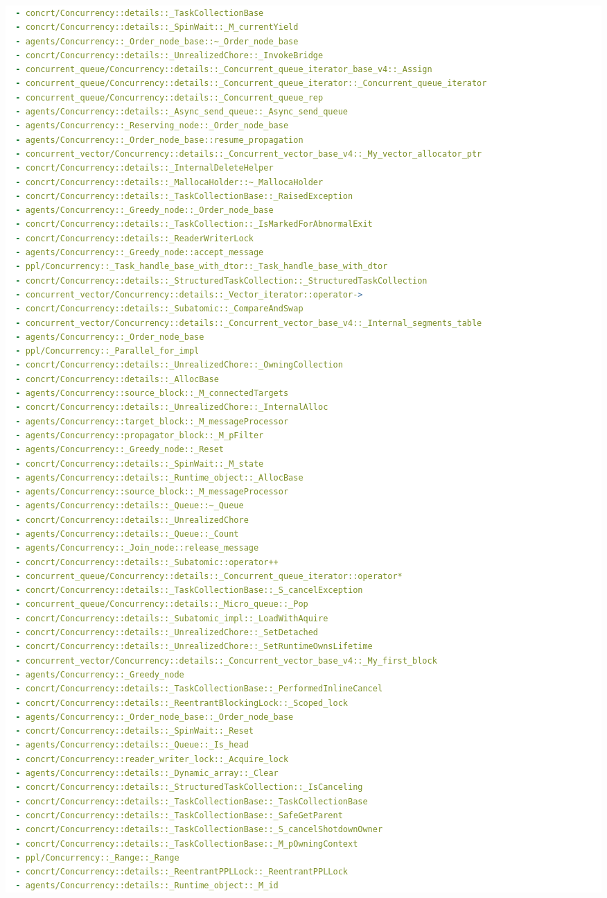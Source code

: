 ```yaml
  - concrt/Concurrency::details::_TaskCollectionBase
  - concrt/Concurrency::details::_SpinWait::_M_currentYield
  - agents/Concurrency::_Order_node_base::~_Order_node_base
  - concrt/Concurrency::details::_UnrealizedChore::_InvokeBridge
  - concurrent_queue/Concurrency::details::_Concurrent_queue_iterator_base_v4::_Assign
  - concurrent_queue/Concurrency::details::_Concurrent_queue_iterator::_Concurrent_queue_iterator
  - concurrent_queue/Concurrency::details::_Concurrent_queue_rep
  - agents/Concurrency::details::_Async_send_queue::_Async_send_queue
  - agents/Concurrency::_Reserving_node::_Order_node_base
  - agents/Concurrency::_Order_node_base::resume_propagation
  - concurrent_vector/Concurrency::details::_Concurrent_vector_base_v4::_My_vector_allocator_ptr
  - concrt/Concurrency::details::_InternalDeleteHelper
  - concrt/Concurrency::details::_MallocaHolder::~_MallocaHolder
  - concrt/Concurrency::details::_TaskCollectionBase::_RaisedException
  - agents/Concurrency::_Greedy_node::_Order_node_base
  - concrt/Concurrency::details::_TaskCollection::_IsMarkedForAbnormalExit
  - concrt/Concurrency::details::_ReaderWriterLock
  - agents/Concurrency::_Greedy_node::accept_message
  - ppl/Concurrency::_Task_handle_base_with_dtor::_Task_handle_base_with_dtor
  - concrt/Concurrency::details::_StructuredTaskCollection::_StructuredTaskCollection
  - concurrent_vector/Concurrency::details::_Vector_iterator::operator->
  - concrt/Concurrency::details::_Subatomic::_CompareAndSwap
  - concurrent_vector/Concurrency::details::_Concurrent_vector_base_v4::_Internal_segments_table
  - agents/Concurrency::_Order_node_base
  - ppl/Concurrency::_Parallel_for_impl
  - concrt/Concurrency::details::_UnrealizedChore::_OwningCollection
  - concrt/Concurrency::details::_AllocBase
  - agents/Concurrency::source_block::_M_connectedTargets
  - concrt/Concurrency::details::_UnrealizedChore::_InternalAlloc
  - agents/Concurrency::target_block::_M_messageProcessor
  - agents/Concurrency::propagator_block::_M_pFilter
  - agents/Concurrency::_Greedy_node::_Reset
  - concrt/Concurrency::details::_SpinWait::_M_state
  - agents/Concurrency::details::_Runtime_object::_AllocBase
  - agents/Concurrency::source_block::_M_messageProcessor
  - agents/Concurrency::details::_Queue::~_Queue
  - concrt/Concurrency::details::_UnrealizedChore
  - agents/Concurrency::details::_Queue::_Count
  - agents/Concurrency::_Join_node::release_message
  - concrt/Concurrency::details::_Subatomic::operator++
  - concurrent_queue/Concurrency::details::_Concurrent_queue_iterator::operator*
  - concrt/Concurrency::details::_TaskCollectionBase::_S_cancelException
  - concurrent_queue/Concurrency::details::_Micro_queue::_Pop
  - concrt/Concurrency::details::_Subatomic_impl::_LoadWithAquire
  - concrt/Concurrency::details::_UnrealizedChore::_SetDetached
  - concrt/Concurrency::details::_UnrealizedChore::_SetRuntimeOwnsLifetime
  - concurrent_vector/Concurrency::details::_Concurrent_vector_base_v4::_My_first_block
  - agents/Concurrency::_Greedy_node
  - concrt/Concurrency::details::_TaskCollectionBase::_PerformedInlineCancel
  - concrt/Concurrency::details::_ReentrantBlockingLock::_Scoped_lock
  - agents/Concurrency::_Order_node_base::_Order_node_base
  - concrt/Concurrency::details::_SpinWait::_Reset
  - agents/Concurrency::details::_Queue::_Is_head
  - concrt/Concurrency::reader_writer_lock::_Acquire_lock
  - agents/Concurrency::details::_Dynamic_array::_Clear
  - concrt/Concurrency::details::_StructuredTaskCollection::_IsCanceling
  - concrt/Concurrency::details::_TaskCollectionBase::_TaskCollectionBase
  - concrt/Concurrency::details::_TaskCollectionBase::_SafeGetParent
  - concrt/Concurrency::details::_TaskCollectionBase::_S_cancelShotdownOwner
  - concrt/Concurrency::details::_TaskCollectionBase::_M_pOwningContext
  - ppl/Concurrency::_Range::_Range
  - concrt/Concurrency::details::_ReentrantPPLLock::_ReentrantPPLLock
  - agents/Concurrency::details::_Runtime_object::_M_id
```
